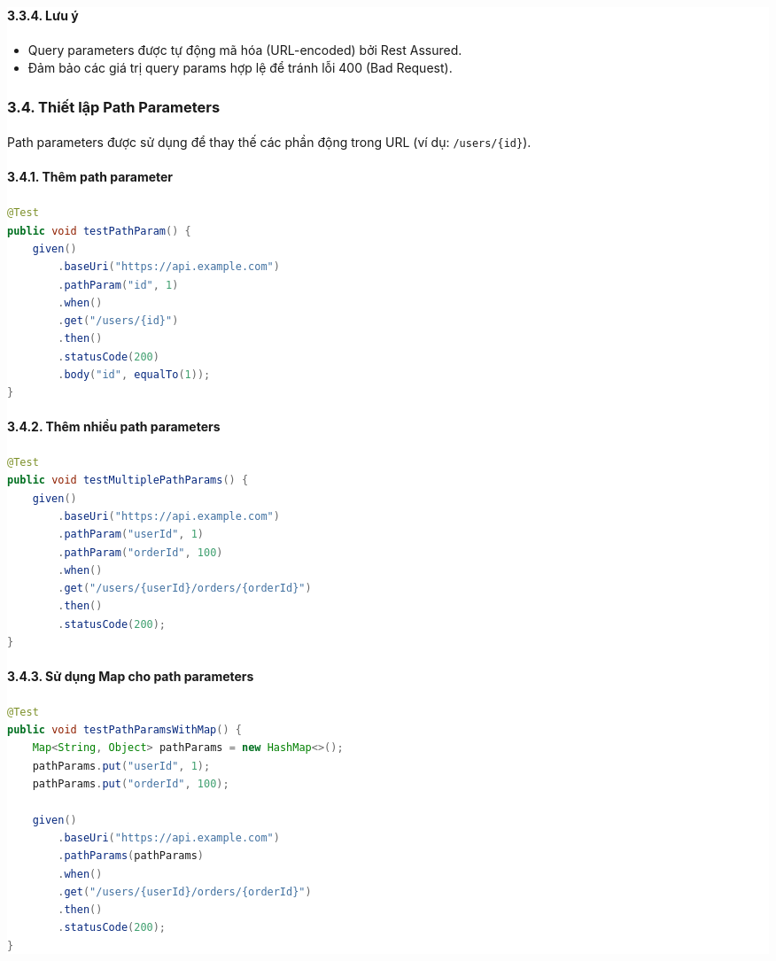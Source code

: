 #### 3.3.4. Lưu ý

- Query parameters được tự động mã hóa (URL-encoded) bởi Rest Assured.
- Đảm bảo các giá trị query params hợp lệ để tránh lỗi 400 (Bad Request).

### 3.4. Thiết lập Path Parameters

Path parameters được sử dụng để thay thế các phần động trong URL (ví dụ: `/users/{id}`).

#### 3.4.1. Thêm path parameter

```java
@Test
public void testPathParam() {
    given()
        .baseUri("https://api.example.com")
        .pathParam("id", 1)
        .when()
        .get("/users/{id}")
        .then()
        .statusCode(200)
        .body("id", equalTo(1));
}
```

#### 3.4.2. Thêm nhiều path parameters

```java
@Test
public void testMultiplePathParams() {
    given()
        .baseUri("https://api.example.com")
        .pathParam("userId", 1)
        .pathParam("orderId", 100)
        .when()
        .get("/users/{userId}/orders/{orderId}")
        .then()
        .statusCode(200);
}
```

#### 3.4.3. Sử dụng Map cho path parameters

```java
@Test
public void testPathParamsWithMap() {
    Map<String, Object> pathParams = new HashMap<>();
    pathParams.put("userId", 1);
    pathParams.put("orderId", 100);

    given()
        .baseUri("https://api.example.com")
        .pathParams(pathParams)
        .when()
        .get("/users/{userId}/orders/{orderId}")
        .then()
        .statusCode(200);
}
```

